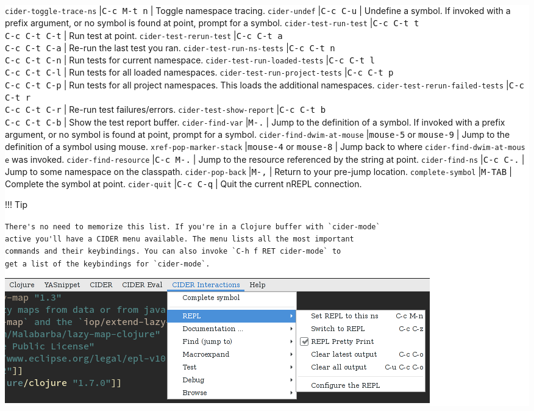 `cider-toggle-trace-ns`                       |<kbd>C-c M-t n</kbd>                 | Toggle namespace tracing.
`cider-undef`                                 |<kbd>C-c C-u</kbd>                   | Undefine a symbol. If invoked with a prefix argument, or no symbol is found at point, prompt for a symbol.
`cider-test-run-test`                         |<kbd>C-c C-t t</kbd> <br/> <kbd>C-c C-t C-t</kbd> | Run test at point.
`cider-test-rerun-test`                       |<kbd>C-c C-t a</kbd> <br/> <kbd>C-c C-t C-a</kbd> | Re-run the last test you ran.
`cider-test-run-ns-tests`                     |<kbd>C-c C-t n</kbd> <br/> <kbd>C-c C-t C-n</kbd> | Run tests for current namespace.
`cider-test-run-loaded-tests`                 |<kbd>C-c C-t l</kbd> <br/> <kbd>C-c C-t C-l</kbd> | Run tests for all loaded namespaces.
`cider-test-run-project-tests`                |<kbd>C-c C-t p</kbd> <br/> <kbd>C-c C-t C-p</kbd> | Run tests for all project namespaces. This loads the additional namespaces.
`cider-test-rerun-failed-tests`               |<kbd>C-c C-t r</kbd> <br/> <kbd>C-c C-t C-r</kbd> | Re-run test failures/errors.
`cider-test-show-report`                      |<kbd>C-c C-t b</kbd> <br/> <kbd>C-c C-t C-b</kbd> | Show the test report buffer.
`cider-find-var`                              |<kbd>M-.</kbd>                       | Jump to the definition of a symbol.  If invoked with a prefix argument, or no symbol is found at point, prompt for a symbol.
`cider-find-dwim-at-mouse`                    |<kbd>mouse-5</kbd> or <kbd>mouse-9</kbd>   | Jump to the definition of a symbol using mouse.
`xref-pop-marker-stack`                       |<kbd>mouse-4</kbd> or <kbd>mouse-8</kbd>   | Jump back to where `cider-find-dwim-at-mouse` was invoked.
`cider-find-resource`                         |<kbd>C-c M-.</kbd>                   | Jump to the resource referenced by the string at point.
`cider-find-ns`                               |<kbd>C-c C-.</kbd>                   | Jump to some namespace on the classpath.
`cider-pop-back`                              |<kbd>M-,</kbd>                       | Return to your pre-jump location.
`complete-symbol`                             |<kbd>M-TAB</kbd>                     | Complete the symbol at point.
`cider-quit`                                  |<kbd>C-c C-q</kbd>                   | Quit the current nREPL connection.

!!! Tip

    There's no need to memorize this list. If you're in a Clojure buffer with `cider-mode`
    active you'll have a CIDER menu available. The menu lists all the most important
    commands and their keybindings. You can also invoke `C-h f RET cider-mode` to
    get a list of the keybindings for `cider-mode`.

![CIDER interactions menu](images/menu_example.png)
